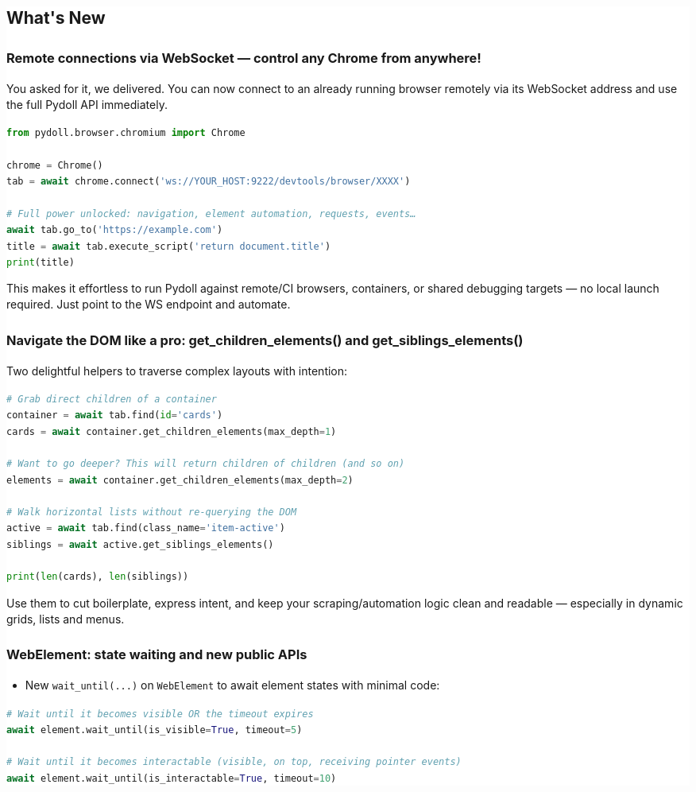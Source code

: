 ## What's New

### Remote connections via WebSocket — control any Chrome from anywhere!

You asked for it, we delivered. You can now connect to an already running browser remotely via its WebSocket address and use the full Pydoll API immediately.

```python
from pydoll.browser.chromium import Chrome

chrome = Chrome()
tab = await chrome.connect('ws://YOUR_HOST:9222/devtools/browser/XXXX')

# Full power unlocked: navigation, element automation, requests, events…
await tab.go_to('https://example.com')
title = await tab.execute_script('return document.title')
print(title)
```

This makes it effortless to run Pydoll against remote/CI browsers, containers, or shared debugging targets — no local launch required. Just point to the WS endpoint and automate.

### Navigate the DOM like a pro: get_children_elements() and get_siblings_elements()

Two delightful helpers to traverse complex layouts with intention:

```python
# Grab direct children of a container
container = await tab.find(id='cards')
cards = await container.get_children_elements(max_depth=1)

# Want to go deeper? This will return children of children (and so on)
elements = await container.get_children_elements(max_depth=2) 

# Walk horizontal lists without re-querying the DOM
active = await tab.find(class_name='item-active')
siblings = await active.get_siblings_elements()

print(len(cards), len(siblings))
```

Use them to cut boilerplate, express intent, and keep your scraping/automation logic clean and readable — especially in dynamic grids, lists and menus.

### WebElement: state waiting and new public APIs

- New `wait_until(...)` on `WebElement` to await element states with minimal code:

```python
# Wait until it becomes visible OR the timeout expires
await element.wait_until(is_visible=True, timeout=5)

# Wait until it becomes interactable (visible, on top, receiving pointer events)
await element.wait_until(is_interactable=True, timeout=10)
```
